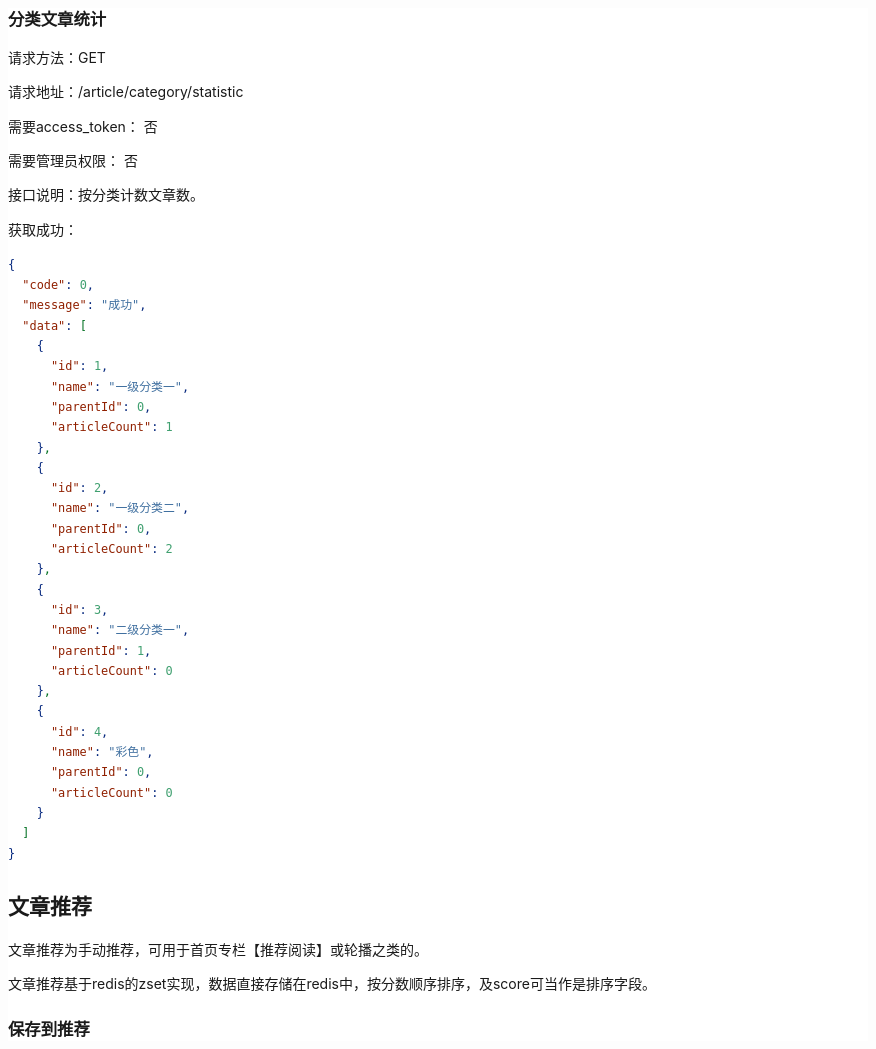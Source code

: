 ### 分类文章统计

请求方法：GET

请求地址：/article/category/statistic

需要access_token： 否

需要管理员权限： 否

接口说明：按分类计数文章数。

获取成功：

```json
{
  "code": 0,
  "message": "成功",
  "data": [
    {
      "id": 1,
      "name": "一级分类一",
      "parentId": 0,
      "articleCount": 1
    },
    {
      "id": 2,
      "name": "一级分类二",
      "parentId": 0,
      "articleCount": 2
    },
    {
      "id": 3,
      "name": "二级分类一",
      "parentId": 1,
      "articleCount": 0
    },
    {
      "id": 4,
      "name": "彩色",
      "parentId": 0,
      "articleCount": 0
    }
  ]
}
```

## 文章推荐

文章推荐为手动推荐，可用于首页专栏【推荐阅读】或轮播之类的。

文章推荐基于redis的zset实现，数据直接存储在redis中，按分数顺序排序，及score可当作是排序字段。

### 保存到推荐
